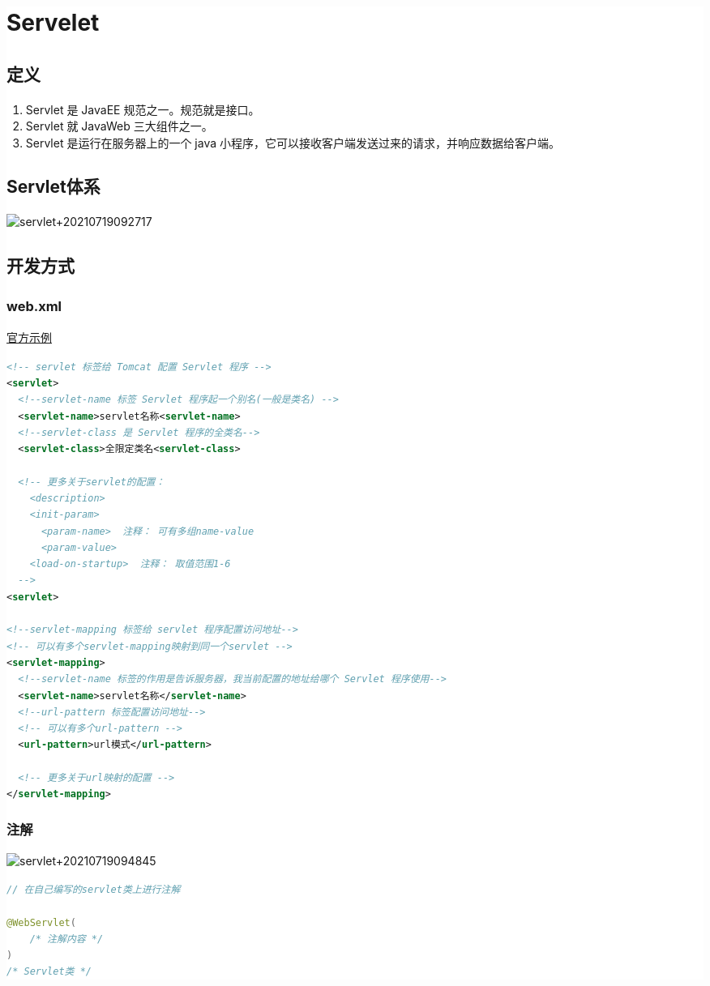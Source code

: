 # Servelet
## 定义
1. Servlet 是 JavaEE 规范之一。规范就是接口。
2. Servlet 就 JavaWeb 三大组件之一。
3. Servlet 是运行在服务器上的一个 java 小程序，它可以接收客户端发送过来的请求，并响应数据给客户端。

## Servlet体系
![servlet+20210719092717](https://raw.githubusercontent.com/loli0con/picgo/master/images/servlet%2B20210719092717.png%2B2021-07-19-09-27-19)


## 开发方式
### web.xml
[官方示例](https://tomcat.apache.org/tomcat-8.5-doc/appdev/web.xml.txt)
```xml
<!-- servlet 标签给 Tomcat 配置 Servlet 程序 -->
<servlet>  
  <!--servlet-name 标签 Servlet 程序起一个别名(一般是类名) -->
  <servlet-name>servlet名称<servlet-name>
  <!--servlet-class 是 Servlet 程序的全类名-->
  <servlet-class>全限定类名<servlet-class>

  <!-- 更多关于servlet的配置：
    <description>
    <init-param>
      <param-name>  注释： 可有多组name-value
      <param-value>
    <load-on-startup>  注释： 取值范围1-6
  -->
<servlet>

<!--servlet-mapping 标签给 servlet 程序配置访问地址-->
<!-- 可以有多个servlet-mapping映射到同一个servlet -->
<servlet-mapping> 
  <!--servlet-name 标签的作用是告诉服务器，我当前配置的地址给哪个 Servlet 程序使用-->
  <servlet-name>servlet名称</servlet-name>
  <!--url-pattern 标签配置访问地址-->
  <!-- 可以有多个url-pattern -->
  <url-pattern>url模式</url-pattern>

  <!-- 更多关于url映射的配置 -->
</servlet-mapping>
```

### 注解
![servlet+20210719094845](https://raw.githubusercontent.com/loli0con/picgo/master/images/servlet%2B20210719094845.png%2B2021-07-19-09-48-46)
```java
// 在自己编写的servlet类上进行注解

@WebServlet(
    /* 注解内容 */
)
/* Servlet类 */
```
